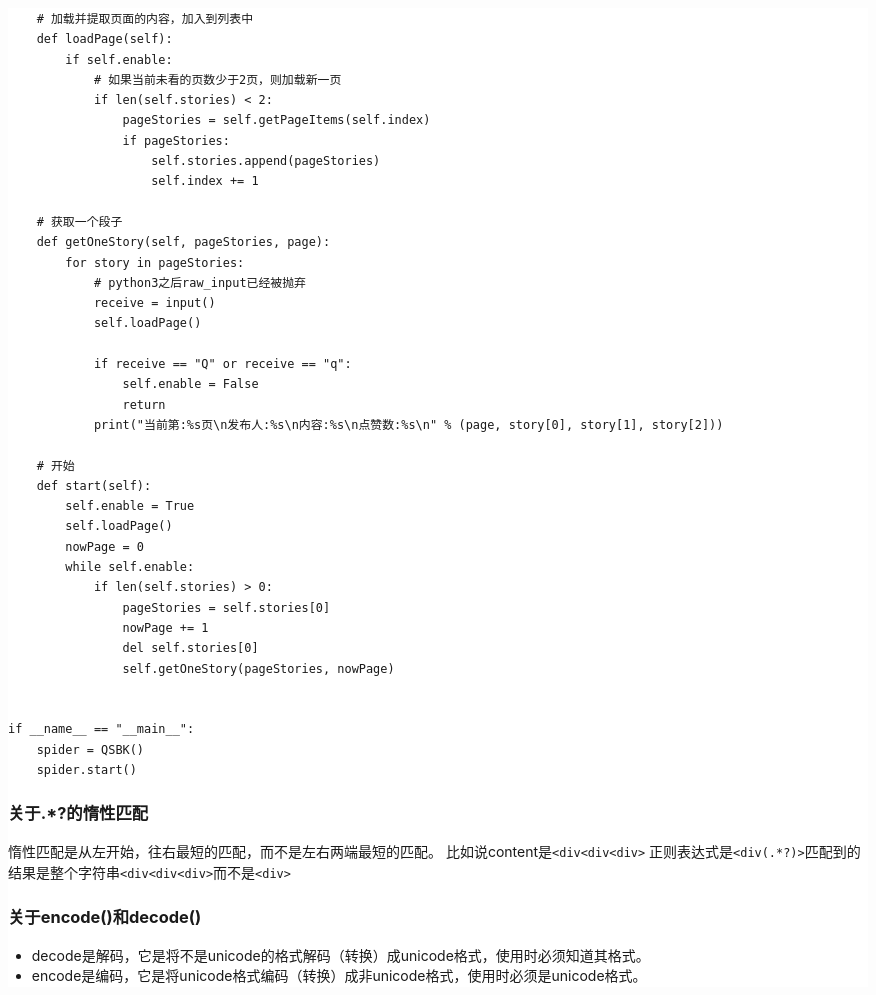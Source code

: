     	# 加载并提取页面的内容，加入到列表中
    	def loadPage(self):
    		if self.enable:
    			# 如果当前未看的页数少于2页，则加载新一页
    			if len(self.stories) < 2:
    				pageStories = self.getPageItems(self.index)
    				if pageStories:
    					self.stories.append(pageStories)
    					self.index += 1
    
    	# 获取一个段子
    	def getOneStory(self, pageStories, page):
    		for story in pageStories:
    			# python3之后raw_input已经被抛弃
    			receive = input()
    			self.loadPage()
    
    			if receive == "Q" or receive == "q":
    				self.enable = False
    				return
    			print("当前第:%s页\n发布人:%s\n内容:%s\n点赞数:%s\n" % (page, story[0], story[1], story[2]))
    
    	# 开始
    	def start(self):
    		self.enable = True
    		self.loadPage()
    		nowPage = 0
    		while self.enable:
    			if len(self.stories) > 0:
    				pageStories = self.stories[0]
    				nowPage += 1
    				del self.stories[0]
    				self.getOneStory(pageStories, nowPage)
    
    
    if __name__ == "__main__":
    	spider = QSBK()
    	spider.start()


### 关于.*?的惰性匹配
惰性匹配是从左开始，往右最短的匹配，而不是左右两端最短的匹配。
比如说content是`<div<div<div>` 正则表达式是`<div(.*?)>`匹配到的结果是整个字符串`<div<div<div>`而不是`<div>`

### 关于encode()和decode()
- decode是解码，它是将不是unicode的格式解码（转换）成unicode格式，使用时必须知道其格式。
- encode是编码，它是将unicode格式编码（转换）成非unicode格式，使用时必须是unicode格式。

